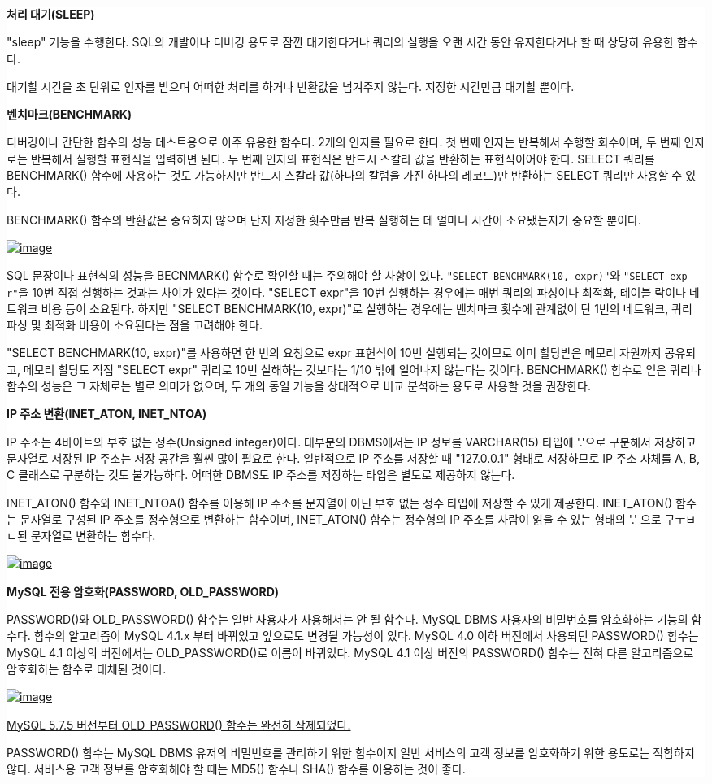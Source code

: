 **처리 대기(SLEEP)**

"sleep" 기능을 수행한다. SQL의 개발이나 디버깅 용도로 잠깐 대기한다거나 쿼리의 실행을 오랜 시간 동안 유지한다거나 할 때 상당히 유용한 함수다.

대기할 시간을 초 단위로 인자를 받으며 어떠한 처리를 하거나 반환값을 넘겨주지 않는다. 지정한 시간만큼 대기할 뿐이다.



**벤치마크(BENCHMARK)**

디버깅이나 간단한 함수의 성능 테스트용으로 아주 유용한 함수다. 2개의 인자를 필요로 한다. 첫 번째 인자는 반복해서 수행할 회수이며, 두 번째 인자로는 반복해서 실행할 표현식을 입력하면 된다. 두 번째 인자의 표현식은 반드시 스칼라 값을 반환하는 표현식이어야 한다. SELECT 쿼리를 BENCHMARK() 함수에 사용하는 것도 가능하지만 반드시 스칼라 값(하나의 칼럼을 가진 하나의 레코드)만 반환하는 SELECT 쿼리만 사용할 수 있다.

BENCHMARK() 함수의 반환값은 중요하지 않으며 단지 지정한 횟수만큼 반복 실행하는 데 얼마나 시간이 소요됐는지가 중요할 뿐이다.

[![image](https://user-images.githubusercontent.com/39546083/103456569-b41a5a80-4d3a-11eb-8d3c-e4cee98f35d9.png)](https://user-images.githubusercontent.com/39546083/103456569-b41a5a80-4d3a-11eb-8d3c-e4cee98f35d9.png)

SQL 문장이나 표현식의 성능을 BECNMARK() 함수로 확인할 때는 주의해야 할 사항이 있다. `"SELECT BENCHMARK(10, expr)"`와 `"SELECT expr"`을 10번 직접 실행하는 것과는 차이가 있다는 것이다. "SELECT expr"을 10번 실행하는 경우에는 매번 쿼리의 파싱이나 최적화, 테이블 락이나 네트워크 비용 등이 소요된다. 하지만 "SELECT BENCHMARK(10, expr)"로 실행하는 경우에는 벤치마크 횟수에 관계없이 단 1번의 네트워크, 쿼리 파싱 및 최적화 비용이 소요된다는 점을 고려해야 한다.

"SELECT BENCHMARK(10, expr)"를 사용하면 한 번의 요청으로 expr 표현식이 10번 실행되는 것이므로 이미 할당받은 메모리 자원까지 공유되고, 메모리 할당도 직접 "SELECT expr" 쿼리로 10번 실해하는 것보다는 1/10 밖에 일어나지 않는다는 것이다. BENCHMARK() 함수로 얻은 쿼리나 함수의 성능은 그 자체로는 별로 의미가 없으며, 두 개의 동일 기능을 상대적으로 비교 분석하는 용도로 사용할 것을 권장한다.



**IP 주소 변환(INET_ATON, INET_NTOA)**

IP 주소는 4바이트의 부호 없는 정수(Unsigned integer)이다. 대부분의 DBMS에서는 IP 정보를 VARCHAR(15) 타입에 '.'으로 구분해서 저장하고 문자열로 저장된 IP 주소는 저장 공간을 훨씬 많이 필요로 한다. 일반적으로 IP 주소를 저장할 때 "127.0.0.1" 형태로 저장하므로 IP 주소 자체를 A, B, C 클래스로 구분하는 것도 불가능하다. 어떠한 DBMS도 IP 주소를 저장하는 타입은 별도로 제공하지 않는다.

INET_ATON() 함수와 INET_NTOA() 함수를 이용해 IP 주소를 문자열이 아닌 부호 없는 정수 타입에 저장할 수 있게 제공한다. INET_ATON() 함수는 문자열로 구성된 IP 주소를 정수형으로 변환하는 함수이며, INET_ATON() 함수는 정수형의 IP 주소를 사람이 읽을 수 있는 형태의 '.' 으로 구ㅜㅂㄴ된 문자열로 변환하는 함수다.

[![image](https://user-images.githubusercontent.com/39546083/103456571-b7ade180-4d3a-11eb-93a2-30865fb36148.png)](https://user-images.githubusercontent.com/39546083/103456571-b7ade180-4d3a-11eb-93a2-30865fb36148.png)



**MySQL 전용 암호화(PASSWORD, OLD_PASSWORD)**

PASSWORD()와 OLD_PASSWORD() 함수는 일반 사용자가 사용해서는 안 될 함수다. MySQL DBMS 사용자의 비밀번호를 암호화하는 기능의 함수다. 함수의 알고리즘이 MySQL 4.1.x 부터 바뀌었고 앞으로도 변경될 가능성이 있다. MySQL 4.0 이하 버전에서 사용되던 PASSWORD() 함수는 MySQL 4.1 이상의 버전에서는 OLD_PASSWORD()로 이름이 바뀌었다. MySQL 4.1 이상 버전의 PASSWORD() 함수는 전혀 다른 알고리즘으로 암호화하는 함수로 대체된 것이다.

[![image](https://user-images.githubusercontent.com/39546083/103456573-bc729580-4d3a-11eb-803f-cd4702dbccf1.png)](https://user-images.githubusercontent.com/39546083/103456573-bc729580-4d3a-11eb-803f-cd4702dbccf1.png)

[MySQL 5.7.5 버전부터 OLD_PASSWORD() 함수는 완전히 삭제되었다.](https://dev.mysql.com/doc/refman/5.7/en/password-hashing.html)

PASSWORD() 함수는 MySQL DBMS 유저의 비밀번호를 관리하기 위한 함수이지 일반 서비스의 고객 정보를 암호화하기 위한 용도로는 적합하지 않다. 서비스용 고객 정보를 암호화해야 할 때는 MD5() 함수나 SHA() 함수를 이용하는 것이 좋다.
